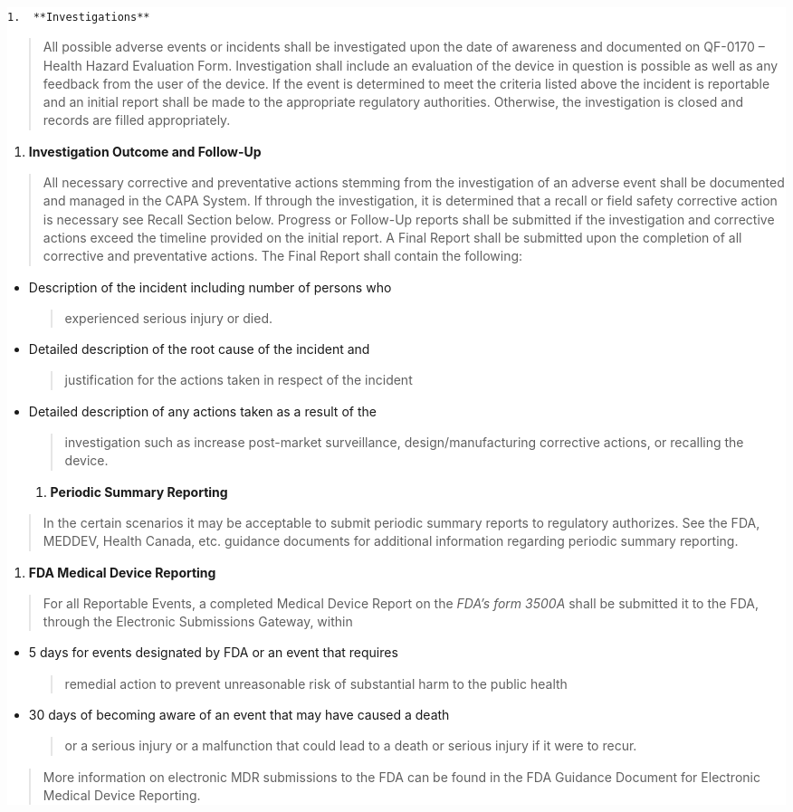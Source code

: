     1.  **Investigations**

> All possible adverse events or incidents shall be investigated upon
> the date of awareness and documented on QF-0170 – Health Hazard
> Evaluation Form. Investigation shall include an evaluation of the
> device in question is possible as well as any feedback from the user
> of the device. If the event is determined to meet the criteria listed
> above the incident is reportable and an initial report shall be made
> to the appropriate regulatory authorities. Otherwise, the
> investigation is closed and records are filled appropriately.

1.  **Investigation Outcome and Follow-Up**

> All necessary corrective and preventative actions stemming from the
> investigation of an adverse event shall be documented and managed in
> the CAPA System. If through the investigation, it is determined that a
> recall or field safety corrective action is necessary see Recall
> Section below. Progress or Follow-Up reports shall be submitted if the
> investigation and corrective actions exceed the timeline provided on
> the initial report. A Final Report shall be submitted upon the
> completion of all corrective and preventative actions. The Final
> Report shall contain the following:

-   Description of the incident including number of persons who
    > experienced serious injury or died.

-   Detailed description of the root cause of the incident and
    > justification for the actions taken in respect of the incident

-   Detailed description of any actions taken as a result of the
    > investigation such as increase post-market surveillance,
    > design/manufacturing corrective actions, or recalling the device.

    1.  **Periodic Summary Reporting**

> In the certain scenarios it may be acceptable to submit periodic
> summary reports to regulatory authorizes. See the FDA, MEDDEV, Health
> Canada, etc. guidance documents for additional information regarding
> periodic summary reporting.

1.  **FDA Medical Device Reporting**

> For all Reportable Events, a completed Medical Device Report on the
> *FDA’s form 3500A* shall be submitted it to the FDA, through the
> Electronic Submissions Gateway, within

-   5 days for events designated by FDA or an event that requires
    > remedial action to prevent unreasonable risk of substantial harm
    > to the public health

-   30 days of becoming aware of an event that may have caused a death
    > or a serious injury or a malfunction that could lead to a death or
    > serious injury if it were to recur.

> More information on electronic MDR submissions to the FDA can be found
> in the FDA Guidance Document for Electronic Medical Device Reporting.
